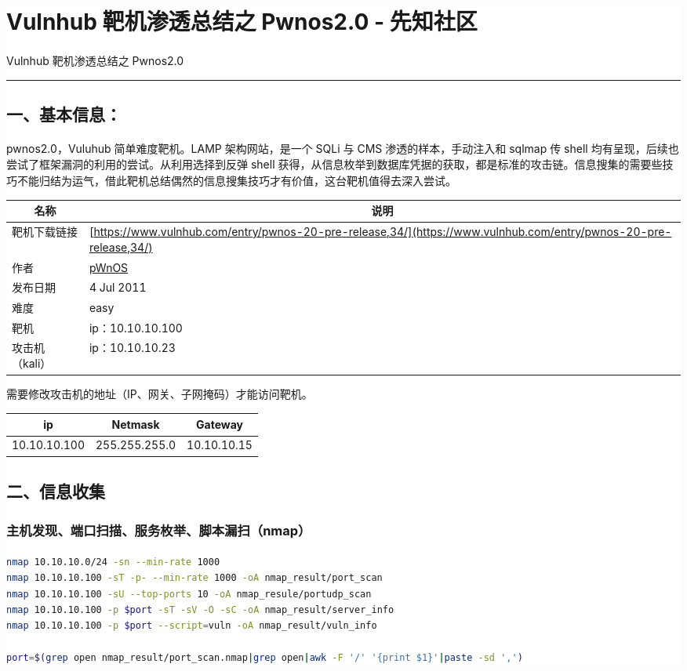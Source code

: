 

# Vulnhub 靶机渗透总结之 Pwnos2.0 - 先知社区

Vulnhub 靶机渗透总结之 Pwnos2.0

- - -

## 一、基本信息：

pwnos2.0，Vuluhub 简单难度靶机。LAMP 架构网站，是一个 SQLi 与 CMS 渗透的样本，手动注入和 sqlmap 传 shell 均有呈现，后续也尝试了框架漏洞的利用的尝试。从利用选择到反弹 shell 获得，从信息枚举到数据库凭据的获取，都是标准的攻击链。信息搜集的需要些技巧不能归结为运气，借此靶机总结偶然的信息搜集技巧才有价值，这台靶机值得去深入尝试。

| 名称  | 说明  |
| --- | --- |
| 靶机下载链接 | [https://www.vulnhub.com/entry/pwnos-20-pre-release,34/](https://www.vulnhub.com/entry/pwnos-20-pre-release,34/) |
| 作者  | [pWnOS](https://www.vulnhub.com/author/pwnos,6/) |
| 发布日期 | 4 Jul 2011 |
| 难度  | easy |
| 靶机  | ip：10.10.10.100 |
| 攻击机（kali） | ip：10.10.10.23 |

需要修改攻击机的地址（IP、网关、子网掩码）才能访问靶机。

| ip  | Netmask | Gateway |
| --- | --- | --- |
| 10.10.10.100 | 255.255.255.0 | 10.10.10.15 |

## 二、信息收集

### 主机发现、端口扫描、服务枚举、脚本漏扫（nmap）

```bash
nmap 10.10.10.0/24 -sn --min-rate 1000
nmap 10.10.10.100 -sT -p- --min-rate 1000 -oA nmap_result/port_scan
nmap 10.10.10.100 -sU --top-ports 10 -oA nmap_resule/portudp_scan
nmap 10.10.10.100 -p $port -sT -sV -O -sC -oA nmap_result/server_info
nmap 10.10.10.100 -p $port --script=vuln -oA nmap_result/vuln_info

port=$(grep open nmap_result/port_scan.nmap|grep open|awk -F '/' '{print $1}'|paste -sd ',')
```
